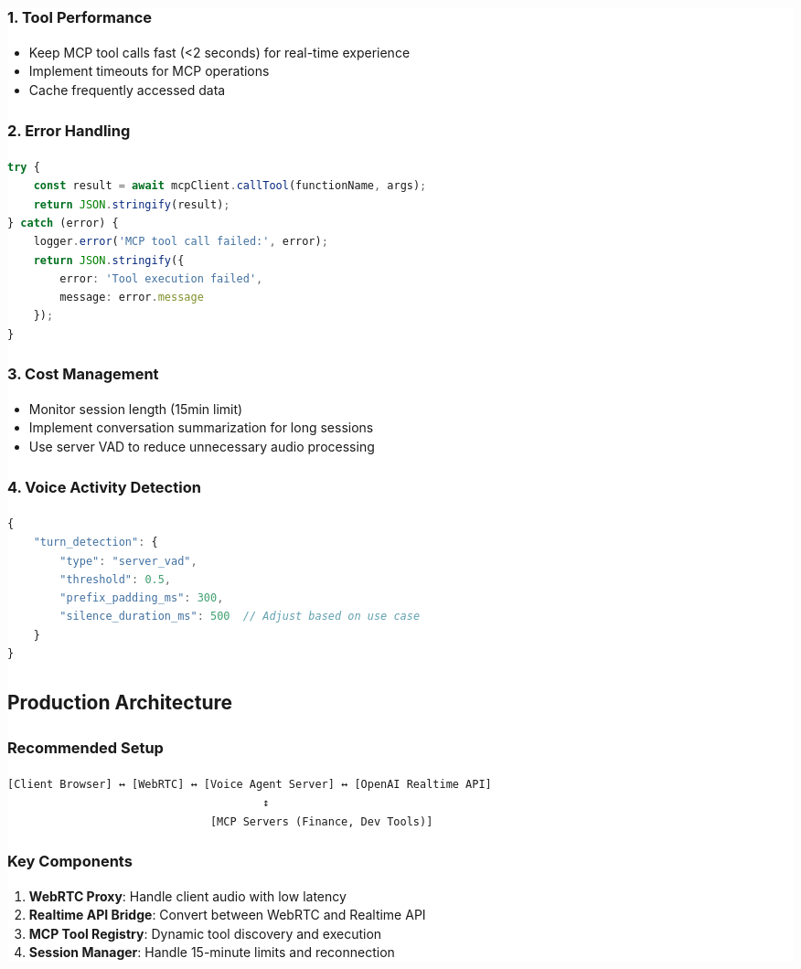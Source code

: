 ### 1. Tool Performance
- Keep MCP tool calls fast (<2 seconds) for real-time experience
- Implement timeouts for MCP operations
- Cache frequently accessed data

### 2. Error Handling
```typescript
try {
    const result = await mcpClient.callTool(functionName, args);
    return JSON.stringify(result);
} catch (error) {
    logger.error('MCP tool call failed:', error);
    return JSON.stringify({ 
        error: 'Tool execution failed',
        message: error.message 
    });
}
```

### 3. Cost Management
- Monitor session length (15min limit)
- Implement conversation summarization for long sessions
- Use server VAD to reduce unnecessary audio processing

### 4. Voice Activity Detection
```javascript
{
    "turn_detection": {
        "type": "server_vad",
        "threshold": 0.5,
        "prefix_padding_ms": 300,
        "silence_duration_ms": 500  // Adjust based on use case
    }
}
```

## Production Architecture

### Recommended Setup
```
[Client Browser] ↔ [WebRTC] ↔ [Voice Agent Server] ↔ [OpenAI Realtime API]
                                       ↕
                               [MCP Servers (Finance, Dev Tools)]
```

### Key Components
1. **WebRTC Proxy**: Handle client audio with low latency
2. **Realtime API Bridge**: Convert between WebRTC and Realtime API
3. **MCP Tool Registry**: Dynamic tool discovery and execution
4. **Session Manager**: Handle 15-minute limits and reconnection
